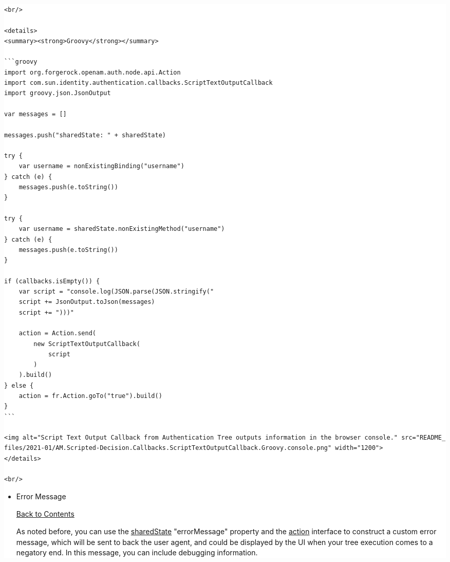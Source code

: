     <br/>

    <details>
    <summary><strong>Groovy</strong></summary>

    ```groovy
    import org.forgerock.openam.auth.node.api.Action
    import com.sun.identity.authentication.callbacks.ScriptTextOutputCallback
    import groovy.json.JsonOutput

    var messages = []

    messages.push("sharedState: " + sharedState)

    try {
        var username = nonExistingBinding("username")
    } catch (e) {
        messages.push(e.toString())
    }

    try {
        var username = sharedState.nonExistingMethod("username")
    } catch (e) {
        messages.push(e.toString())
    }

    if (callbacks.isEmpty()) {
        var script = "console.log(JSON.parse(JSON.stringify("
        script += JsonOutput.toJson(messages)
        script += ")))"

        action = Action.send(
            new ScriptTextOutputCallback(
                script
            )
        ).build()
    } else {
        action = fr.Action.goTo("true").build()
    }
    ```

    <img alt="Script Text Output Callback from Authentication Tree outputs information in the browser console." src="README_files/2021-01/AM.Scripted-Decision.Callbacks.ScriptTextOutputCallback.Groovy.console.png" width="1200">
    </details>

    <br/>

* <a id="script-type-scripted-decision-node-debugging-error-message" name="script-type-scripted-decision-node-debugging-error-message"></a>Error Message

    [Back to Contents](#contents)

    As noted before, you can use the [sharedState](#script-type-scripted-decision-node-bindings-sharedstate) "errorMessage" property and the [action](#script-type-scripted-decision-node-outcomes-action) interface to construct a custom error message, which will be sent to back the user agent, and could be displayed by the UI when your tree execution comes to a negatory end. In this message, you can include debugging information.

